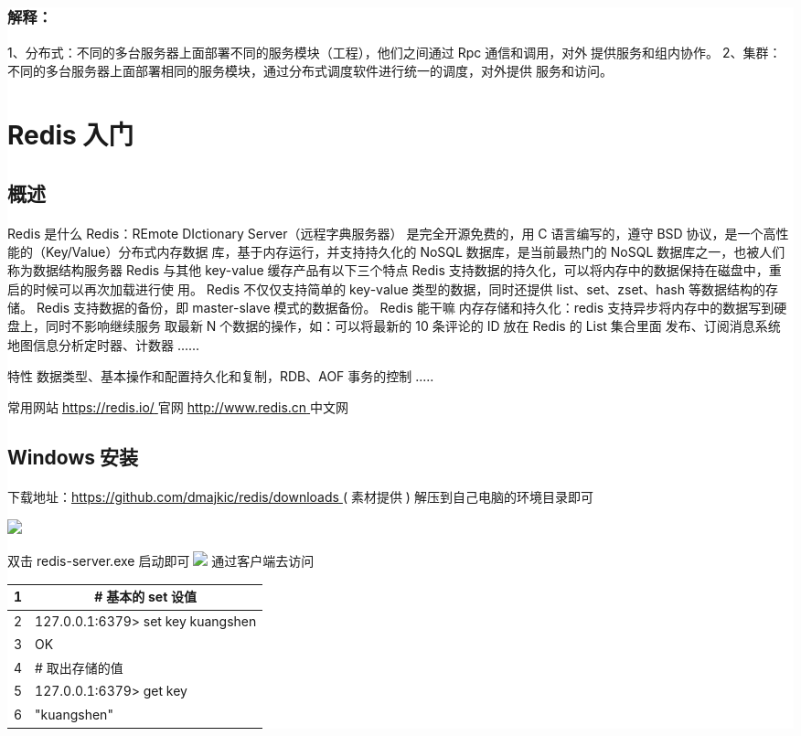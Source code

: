 ### 解释：

1、分布式：不同的多台服务器上面部署不同的服务模块（工程），他们之间通过 Rpc 通信和调用，对外 提供服务和组内协作。
2、集群：不同的多台服务器上面部署相同的服务模块，通过分布式调度软件进行统一的调度，对外提供 服务和访问。

# Redis 入门

## 概述

Redis 是什么
Redis：REmote DIctionary Server（远程字典服务器）
是完全开源免费的，用 C 语言编写的，遵守 BSD 协议，是一个高性能的（Key/Value）分布式内存数据 库，基于内存运行，并支持持久化的 NoSQL 数据库，是当前最热门的 NoSQL 数据库之一，也被人们称为数据结构服务器
Redis 与其他 key-value 缓存产品有以下三个特点
Redis 支持数据的持久化，可以将内存中的数据保持在磁盘中，重启的时候可以再次加载进行使 用。
Redis 不仅仅支持简单的 key-value 类型的数据，同时还提供 list、set、zset、hash 等数据结构的存储。
Redis 支持数据的备份，即 master-slave 模式的数据备份。
Redis 能干嘛
内存存储和持久化：redis 支持异步将内存中的数据写到硬盘上，同时不影响继续服务 取最新 N 个数据的操作，如：可以将最新的 10 条评论的 ID 放在 Redis 的 List 集合里面 发布、订阅消息系统
地图信息分析定时器、计数器
......

特性
数据类型、基本操作和配置持久化和复制，RDB、AOF 事务的控制
.....

常用网站
[https://redis.io/ ](https://redis.io/)官网
[http://www.redis.cn ](http://www.redis.cn/)中文网

## Windows 安装

下载地址：[https://github.com/dmajkic/redis/downloads ](https://github.com/dmajkic/redis/downloads)( 素材提供 )
解压到自己电脑的环境目录即可

![](https://cdn.nlark.com/yuque/0/2021/png/21990331/1625834900162-b88b9dbb-5255-425e-8f9f-fc0048212749.png#)

双击 redis-server.exe 启动即可
![](https://cdn.nlark.com/yuque/0/2021/png/21990331/1625834900387-4eb83fb0-a2dd-4b4f-b3b4-cf5eb40f51a9.png#)
通过客户端去访问

| 1   | # 基本的 set 设值                 |
| --- | --------------------------------- |
| 2   | 127.0.0.1:6379> set key kuangshen |
| 3   | OK                                |
| 4   | # 取出存储的值                    |
| 5   | 127.0.0.1:6379> get key           |
| 6   | "kuangshen"                       |
